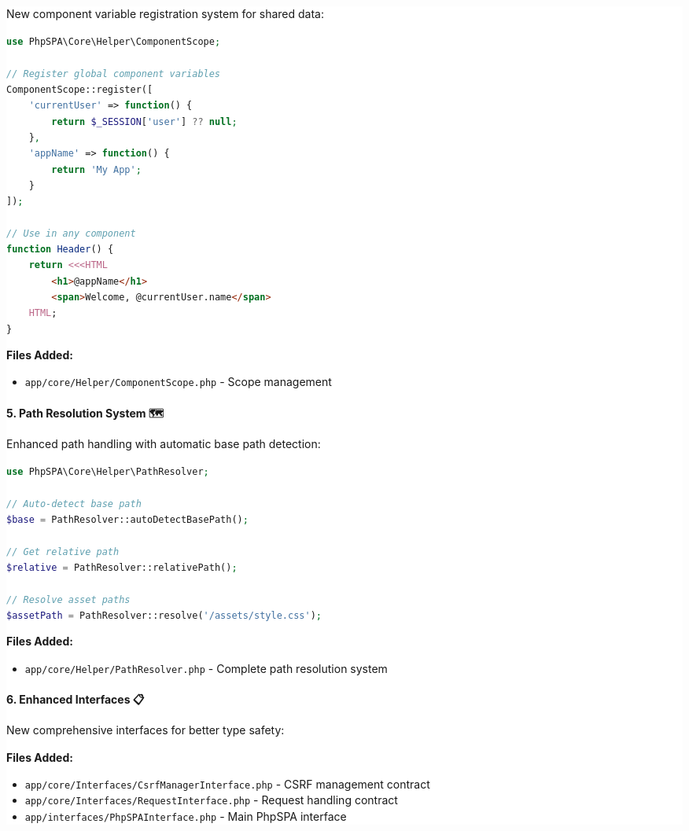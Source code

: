 New component variable registration system for shared data:

```php
use PhpSPA\Core\Helper\ComponentScope;

// Register global component variables
ComponentScope::register([
    'currentUser' => function() {
        return $_SESSION['user'] ?? null;
    },
    'appName' => function() {
        return 'My App';
    }
]);

// Use in any component
function Header() {
    return <<<HTML
        <h1>@appName</h1>
        <span>Welcome, @currentUser.name</span>
    HTML;
}
```

**Files Added:**
- `app/core/Helper/ComponentScope.php` - Scope management

#### 5. **Path Resolution System** 🗺️

Enhanced path handling with automatic base path detection:

```php
use PhpSPA\Core\Helper\PathResolver;

// Auto-detect base path
$base = PathResolver::autoDetectBasePath();

// Get relative path
$relative = PathResolver::relativePath();

// Resolve asset paths
$assetPath = PathResolver::resolve('/assets/style.css');
```

**Files Added:**
- `app/core/Helper/PathResolver.php` - Complete path resolution system

#### 6. **Enhanced Interfaces** 📋

New comprehensive interfaces for better type safety:

**Files Added:**
- `app/core/Interfaces/CsrfManagerInterface.php` - CSRF management contract
- `app/core/Interfaces/RequestInterface.php` - Request handling contract
- `app/interfaces/PhpSPAInterface.php` - Main PhpSPA interface
